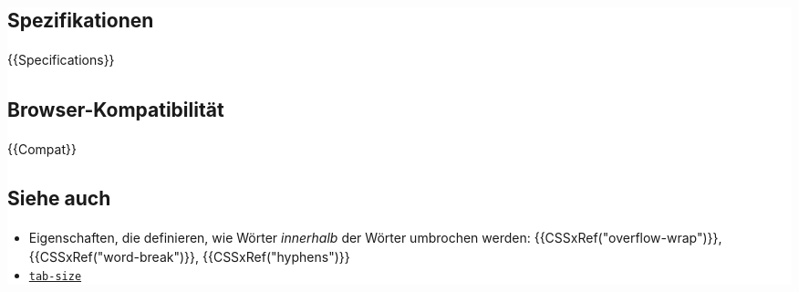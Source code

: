 ## Spezifikationen

{{Specifications}}

## Browser-Kompatibilität

{{Compat}}

## Siehe auch

- Eigenschaften, die definieren, wie Wörter _innerhalb_ der Wörter umbrochen werden: {{CSSxRef("overflow-wrap")}}, {{CSSxRef("word-break")}}, {{CSSxRef("hyphens")}}
- [`tab-size`](/de/docs/Web/CSS/tab-size)
